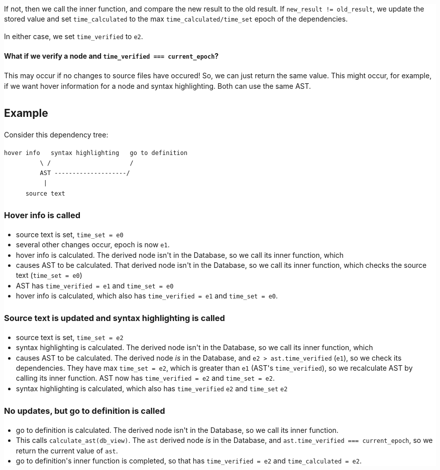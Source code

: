 If not, then we call the inner function, and compare the new result to the old result. If `new_result != old_result`, we update the stored value and set `time_calculated` to the max `time_calculated/time_set` epoch of the dependencies.

In either case, we set `time_verified` to `e2`.

#### What if we verify a node and `time_verified === current_epoch`?

This may occur if no changes to source files have occured! So, we can just return the same value. This might occur, for example, if we want hover information for a node and syntax highlighting. Both can use the same AST.

## Example

Consider this dependency tree:

```
hover info   syntax highlighting   go to definition
          \ /                      /
          AST --------------------/
           |
      source text
```

### Hover info is called

- source text is set, `time_set = e0`
- several other changes occur, epoch is now `e1`.
- hover info is calculated. The derived node isn't in the Database, so we call its inner function, which
- causes AST to be calculated. That derived node isn't in the Database, so we call its inner function, which checks the source text (`time_set = e0`)
- AST has `time_verified = e1` and `time_set = e0`
- hover info is calculated, which also has `time_verified = e1` and `time_set = e0`.

### Source text is updated and syntax highlighting is called

- source text is set, `time_set = e2`
- syntax highlighting is calculated. The derived node isn't in the Database, so we call its inner function, which
- causes AST to be calculated. The derived node _is_ in the Database, and `e2 > ast.time_verified` (`e1`), so we check its dependencies. They have max `time_set = e2`, which is greater than `e1` (AST's `time_verified`), so we recalculate AST by calling its inner function. AST now has `time_verified = e2` and `time_set = e2`.
- syntax highlighting is calculated, which also has `time_verified` `e2` and `time_set` `e2`

### No updates, but go to definition is called

- go to definition is calculated. The derived node isn't in the Database, so we call its inner function.
- This calls `calculate_ast(db_view)`. The `ast` derived node _is_ in the Database, and `ast.time_verified === current_epoch`, so we return the current value of `ast`.
- go to definition's inner function is completed, so that has `time_verified = e2` and `time_calculated = e2`.
